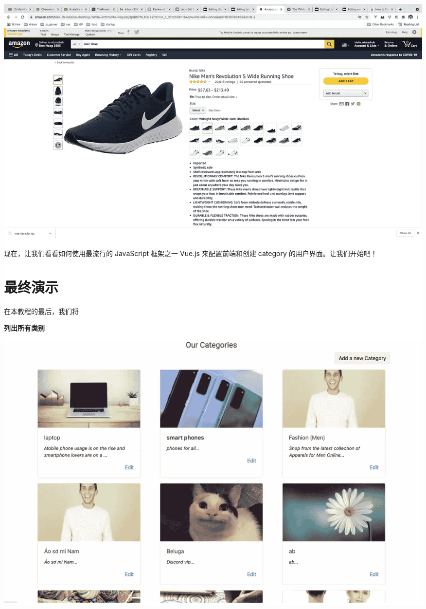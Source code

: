 ![](img/228ce15a2c9ba5871172c1dca8ba892b.png)

现在，让我们看看如何使用最流行的 JavaScript 框架之一 Vue.js 来配置前端和创建 category 的用户界面。让我们开始吧！

# 最终演示

在本教程的最后，我们将

**列出所有类别**

![](img/743c894bc5dbebdef25d2ef9a5631301.png)
